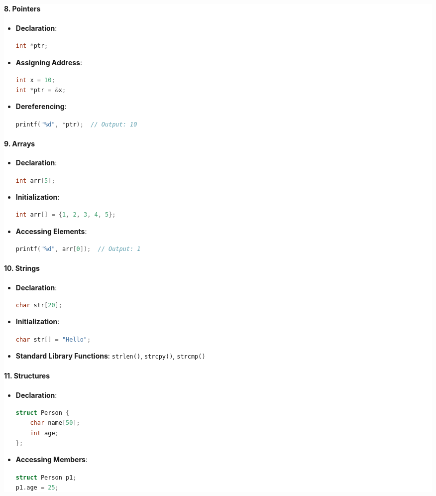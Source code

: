 
#### 8. **Pointers**
   - **Declaration**:
     ```c
     int *ptr;
     ```
   - **Assigning Address**:
     ```c
     int x = 10;
     int *ptr = &x;
     ```
   - **Dereferencing**:
     ```c
     printf("%d", *ptr);  // Output: 10
     ```

#### 9. **Arrays**
   - **Declaration**:
     ```c
     int arr[5];
     ```
   - **Initialization**:
     ```c
     int arr[] = {1, 2, 3, 4, 5};
     ```
   - **Accessing Elements**:
     ```c
     printf("%d", arr[0]);  // Output: 1
     ```

#### 10. **Strings**
   - **Declaration**:
     ```c
     char str[20];
     ```
   - **Initialization**:
     ```c
     char str[] = "Hello";
     ```
   - **Standard Library Functions**: `strlen()`, `strcpy()`, `strcmp()`

#### 11. **Structures**
   - **Declaration**:
     ```c
     struct Person {
         char name[50];
         int age;
     };
     ```
   - **Accessing Members**:
     ```c
     struct Person p1;
     p1.age = 25;
     ```
